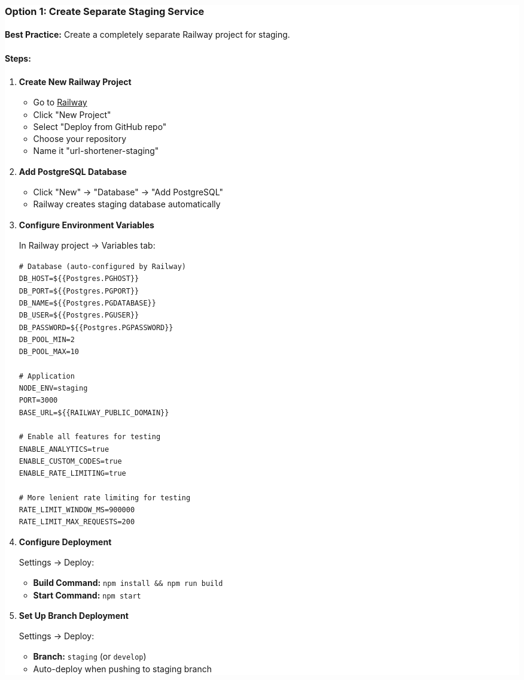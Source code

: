 ### Option 1: Create Separate Staging Service

**Best Practice:** Create a completely separate Railway project for staging.

#### Steps:

1. **Create New Railway Project**
   - Go to [Railway](https://railway.app/)
   - Click "New Project"
   - Select "Deploy from GitHub repo"
   - Choose your repository
   - Name it "url-shortener-staging"

2. **Add PostgreSQL Database**
   - Click "New" → "Database" → "Add PostgreSQL"
   - Railway creates staging database automatically

3. **Configure Environment Variables**

   In Railway project → Variables tab:

   ```env
   # Database (auto-configured by Railway)
   DB_HOST=${{Postgres.PGHOST}}
   DB_PORT=${{Postgres.PGPORT}}
   DB_NAME=${{Postgres.PGDATABASE}}
   DB_USER=${{Postgres.PGUSER}}
   DB_PASSWORD=${{Postgres.PGPASSWORD}}
   DB_POOL_MIN=2
   DB_POOL_MAX=10

   # Application
   NODE_ENV=staging
   PORT=3000
   BASE_URL=${{RAILWAY_PUBLIC_DOMAIN}}

   # Enable all features for testing
   ENABLE_ANALYTICS=true
   ENABLE_CUSTOM_CODES=true
   ENABLE_RATE_LIMITING=true

   # More lenient rate limiting for testing
   RATE_LIMIT_WINDOW_MS=900000
   RATE_LIMIT_MAX_REQUESTS=200
   ```

4. **Configure Deployment**

   Settings → Deploy:
   - **Build Command:** `npm install && npm run build`
   - **Start Command:** `npm start`

5. **Set Up Branch Deployment**

   Settings → Deploy:
   - **Branch:** `staging` (or `develop`)
   - Auto-deploy when pushing to staging branch
